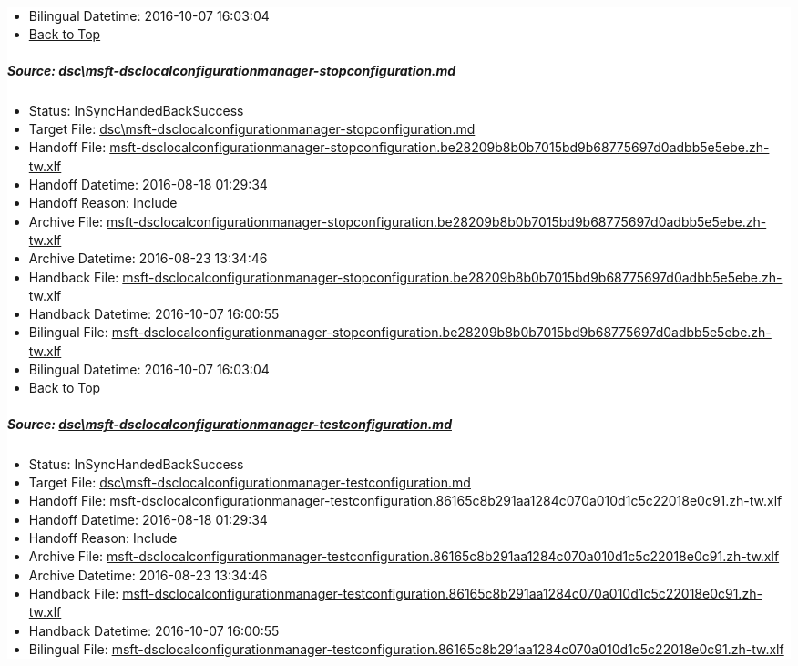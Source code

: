 * Bilingual Datetime: 2016-10-07 16:03:04
* [Back to Top](#report-top)

##### <a name='9721486cca6f94d6b156c6ee1992eced6652c12367'></a> Source: [dsc\msft-dsclocalconfigurationmanager-stopconfiguration.md](https://github.com/PowerShell/powerShell-Docs/blob/c915ebd021ed20209bc491505d45cff2ac89f21d/dsc/msft-dsclocalconfigurationmanager-stopconfiguration.md)
* Status: InSyncHandedBackSuccess
* Target File: [dsc\msft-dsclocalconfigurationmanager-stopconfiguration.md](https://github.com/PowerShell/powerShell-Docs.zh-tw/blob/2b9ed515ed88064702b23b392f8cd99872bf7405/dsc/msft-dsclocalconfigurationmanager-stopconfiguration.md)
* Handoff File: [msft-dsclocalconfigurationmanager-stopconfiguration.be28209b8b0b7015bd9b68775697d0adbb5e5ebe.zh-tw.xlf](https://github.com/PowerShell/powerShell-Docs.handoff/blob/5aa04dcf0392d663d2b26f5afdda0ea3a0a24dac/ol-handoff/PowerShell/powerShell-Docs.zh-tw/live/msft-dsclocalconfigurationmanager-stopconfiguration.be28209b8b0b7015bd9b68775697d0adbb5e5ebe.zh-tw.xlf)
* Handoff Datetime: 2016-08-18 01:29:34
* Handoff Reason: Include
* Archive File: [msft-dsclocalconfigurationmanager-stopconfiguration.be28209b8b0b7015bd9b68775697d0adbb5e5ebe.zh-tw.xlf](https://github.com/PowerShell/powerShell-Docs.handoff/blob/8f3d5368c90d85316a2d1e4eab2fc6b96c3fcd23/ol-archive/PowerShell/powerShell-Docs.zh-tw/live/msft-dsclocalconfigurationmanager-stopconfiguration.be28209b8b0b7015bd9b68775697d0adbb5e5ebe.zh-tw.xlf)
* Archive Datetime: 2016-08-23 13:34:46
* Handback File: [msft-dsclocalconfigurationmanager-stopconfiguration.be28209b8b0b7015bd9b68775697d0adbb5e5ebe.zh-tw.xlf](https://github.com/PowerShell/powerShell-Docs.handback/blob/6dbc3fc85b18d87481589c7dd402862f823abd90/ol-handback/PowerShell/powerShell-Docs.zh-tw/live/msft-dsclocalconfigurationmanager-stopconfiguration.be28209b8b0b7015bd9b68775697d0adbb5e5ebe.zh-tw.xlf)
* Handback Datetime: 2016-10-07 16:00:55
* Bilingual File: [msft-dsclocalconfigurationmanager-stopconfiguration.be28209b8b0b7015bd9b68775697d0adbb5e5ebe.zh-tw.xlf](https://github.com/PowerShell/powerShell-Docs.handback/blob/6dbc3fc85b18d87481589c7dd402862f823abd90/ol-handback/PowerShell/powerShell-Docs.zh-tw/live/msft-dsclocalconfigurationmanager-stopconfiguration.be28209b8b0b7015bd9b68775697d0adbb5e5ebe.zh-tw.xlf)
* Bilingual Datetime: 2016-10-07 16:03:04
* [Back to Top](#report-top)

##### <a name='0777467d37e2f5588f9c0ef368148e3bea963a5b68'></a> Source: [dsc\msft-dsclocalconfigurationmanager-testconfiguration.md](https://github.com/PowerShell/powerShell-Docs/blob/c915ebd021ed20209bc491505d45cff2ac89f21d/dsc/msft-dsclocalconfigurationmanager-testconfiguration.md)
* Status: InSyncHandedBackSuccess
* Target File: [dsc\msft-dsclocalconfigurationmanager-testconfiguration.md](https://github.com/PowerShell/powerShell-Docs.zh-tw/blob/2b9ed515ed88064702b23b392f8cd99872bf7405/dsc/msft-dsclocalconfigurationmanager-testconfiguration.md)
* Handoff File: [msft-dsclocalconfigurationmanager-testconfiguration.86165c8b291aa1284c070a010d1c5c22018e0c91.zh-tw.xlf](https://github.com/PowerShell/powerShell-Docs.handoff/blob/5aa04dcf0392d663d2b26f5afdda0ea3a0a24dac/ol-handoff/PowerShell/powerShell-Docs.zh-tw/live/msft-dsclocalconfigurationmanager-testconfiguration.86165c8b291aa1284c070a010d1c5c22018e0c91.zh-tw.xlf)
* Handoff Datetime: 2016-08-18 01:29:34
* Handoff Reason: Include
* Archive File: [msft-dsclocalconfigurationmanager-testconfiguration.86165c8b291aa1284c070a010d1c5c22018e0c91.zh-tw.xlf](https://github.com/PowerShell/powerShell-Docs.handoff/blob/8f3d5368c90d85316a2d1e4eab2fc6b96c3fcd23/ol-archive/PowerShell/powerShell-Docs.zh-tw/live/msft-dsclocalconfigurationmanager-testconfiguration.86165c8b291aa1284c070a010d1c5c22018e0c91.zh-tw.xlf)
* Archive Datetime: 2016-08-23 13:34:46
* Handback File: [msft-dsclocalconfigurationmanager-testconfiguration.86165c8b291aa1284c070a010d1c5c22018e0c91.zh-tw.xlf](https://github.com/PowerShell/powerShell-Docs.handback/blob/6dbc3fc85b18d87481589c7dd402862f823abd90/ol-handback/PowerShell/powerShell-Docs.zh-tw/live/msft-dsclocalconfigurationmanager-testconfiguration.86165c8b291aa1284c070a010d1c5c22018e0c91.zh-tw.xlf)
* Handback Datetime: 2016-10-07 16:00:55
* Bilingual File: [msft-dsclocalconfigurationmanager-testconfiguration.86165c8b291aa1284c070a010d1c5c22018e0c91.zh-tw.xlf](https://github.com/PowerShell/powerShell-Docs.handback/blob/6dbc3fc85b18d87481589c7dd402862f823abd90/ol-handback/PowerShell/powerShell-Docs.zh-tw/live/msft-dsclocalconfigurationmanager-testconfiguration.86165c8b291aa1284c070a010d1c5c22018e0c91.zh-tw.xlf)